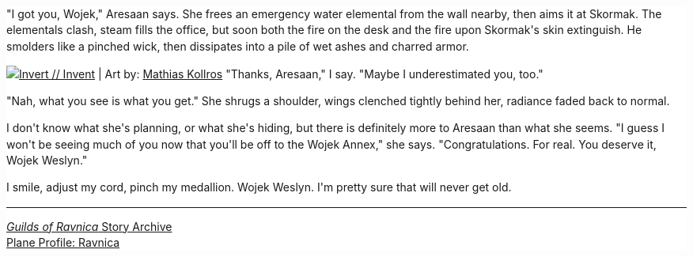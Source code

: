 
"I got you, Wojek," Aresaan says. She frees an emergency water elemental from the wall nearby, then aims it at Skormak. The elementals clash, steam fills the office, but soon both the fire on the desk and the fire upon Skormak's skin extinguish. He smolders like a pinched wick, then dissipates into a pile of wet ashes and charred armor.



![](https://media.wizards.com/2018/images/daily/cardart_GRN_Invert.jpg)[Invert // Invent](http://gatherer.wizards.com/Pages/Card/Details.aspx?name=Invert+%2F%2F+Invent) | Art by: [Mathias Kollros](http://gatherer.wizards.com/Pages/Search/Default.aspx?action=advanced&output=spoiler&method=visual&artist=+%5B%22Mathias%20Kollros%22%5D)
"Thanks, Aresaan," I say. "Maybe I underestimated you, too."


"Nah, what you see is what you get." She shrugs a shoulder, wings clenched tightly behind her, radiance faded back to normal.


I don't know what she's planning, or what she's hiding, but there is definitely more to Aresaan than what she seems. "I guess I won't be seeing much of you now that you'll be off to the Wojek Annex," she says. "Congratulations. For real. You deserve it, Wojek Weslyn."


I smile, adjust my cord, pinch my medallion. Wojek Weslyn. I'm pretty sure that will never get old.




---

[*Guilds of Ravnica* Story Archive](https://magic.wizards.com/en/articles/columns/magic-story)  
[Plane Profile: Ravnica](https://magic.wizards.com/en/story/planes/ravnica)







